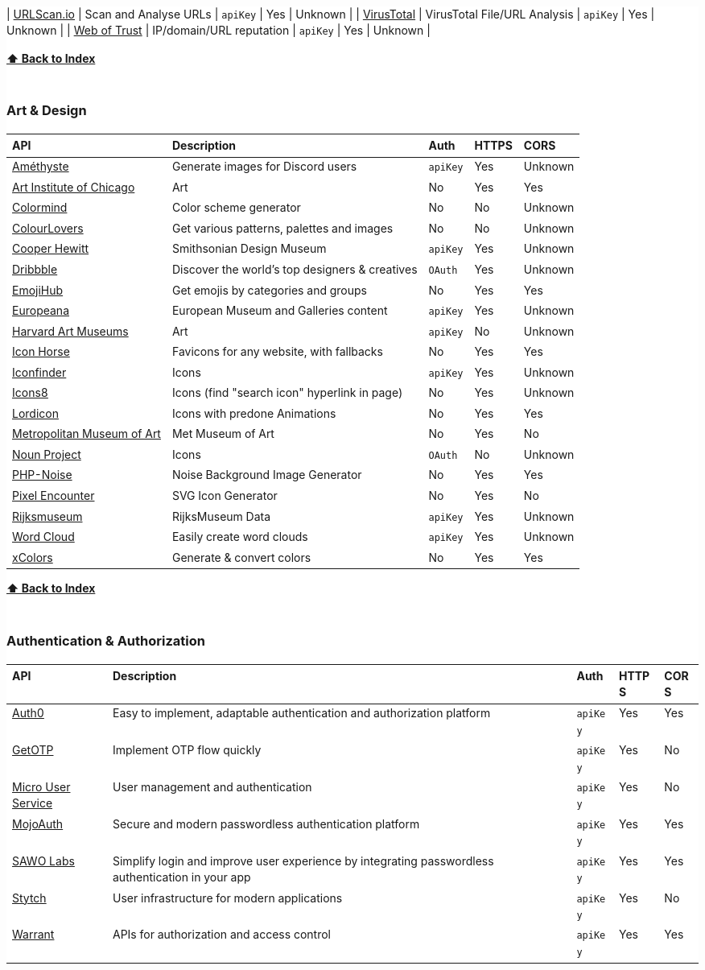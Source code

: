 | [URLScan.io](https://urlscan.io/about-api/) | Scan and Analyse URLs | `apiKey` | Yes | Unknown |
| [VirusTotal](https://www.virustotal.com/en/documentation/public-api/) | VirusTotal File/URL Analysis | `apiKey` | Yes | Unknown |
| [Web of Trust](https://support.mywot.com/hc/en-us/sections/360004477734-API-) | IP/domain/URL reputation | `apiKey` | Yes | Unknown | 

**[⬆ Back to Index](#index)**
<br >
<br >
### Art & Design
API | Description | Auth | HTTPS | CORS |
|:---|:---|:---|:---|:---|
| [Améthyste](https://api.amethyste.moe/) | Generate images for Discord users | `apiKey` | Yes | Unknown |
| [Art Institute of Chicago](https://api.artic.edu/docs/) | Art | No | Yes | Yes |
| [Colormind](http://colormind.io/api-access/) | Color scheme generator | No | No | Unknown |
| [ColourLovers](http://www.colourlovers.com/api) | Get various patterns, palettes and images | No | No | Unknown |
| [Cooper Hewitt](https://collection.cooperhewitt.org/api) | Smithsonian Design Museum | `apiKey` | Yes | Unknown |
| [Dribbble](https://developer.dribbble.com) | Discover the world’s top designers & creatives | `OAuth` | Yes | Unknown |
| [EmojiHub](https://github.com/cheatsnake/emojihub) | Get emojis by categories and groups | No | Yes | Yes |
| [Europeana](https://pro.europeana.eu/resources/apis/search) | European Museum and Galleries content | `apiKey` | Yes | Unknown |
| [Harvard Art Museums](https://github.com/harvardartmuseums/api-docs) | Art | `apiKey` | No | Unknown |
| [Icon Horse](https://icon.horse) | Favicons for any website, with fallbacks | No | Yes | Yes |
| [Iconfinder](https://developer.iconfinder.com) | Icons | `apiKey` | Yes | Unknown |
| [Icons8](https://img.icons8.com/) | Icons (find "search icon" hyperlink in page) | No | Yes | Unknown |
| [Lordicon](https://lordicon.com/) | Icons with predone Animations | No | Yes | Yes |
| [Metropolitan Museum of Art](https://metmuseum.github.io/) | Met Museum of Art | No | Yes | No |
| [Noun Project](http://api.thenounproject.com/index.html) | Icons | `OAuth` | No | Unknown |
| [PHP-Noise](https://php-noise.com/) | Noise Background Image Generator | No | Yes | Yes |
| [Pixel Encounter](https://pixelencounter.com/api) | SVG Icon Generator | No | Yes | No |
| [Rijksmuseum](https://data.rijksmuseum.nl/object-metadata/api/) | RijksMuseum Data | `apiKey` | Yes | Unknown |
| [Word Cloud](https://wordcloudapi.com/) | Easily create word clouds | `apiKey` | Yes | Unknown |
| [xColors](https://x-colors.herokuapp.com/) | Generate & convert colors | No | Yes | Yes |

**[⬆ Back to Index](#index)**
<br >
<br >
### Authentication & Authorization
API | Description | Auth | HTTPS | CORS |
|:---|:---|:---|:---|:---|
| [Auth0](https://auth0.com) | Easy to implement, adaptable authentication and authorization platform | `apiKey` | Yes | Yes |
| [GetOTP](https://otp.dev/en/docs/) | Implement OTP flow quickly | `apiKey` | Yes | No |
| [Micro User Service](https://m3o.com/user) | User management and authentication | `apiKey` | Yes | No |
| [MojoAuth](https://mojoauth.com) | Secure and modern passwordless authentication platform | `apiKey` | Yes | Yes |
| [SAWO Labs](https://sawolabs.com) | Simplify login and improve user experience by integrating passwordless authentication in your app | `apiKey` | Yes | Yes |
| [Stytch](https://stytch.com/) | User infrastructure for modern applications | `apiKey` | Yes | No |
| [Warrant](https://warrant.dev/) | APIs for authorization and access control | `apiKey` | Yes | Yes |